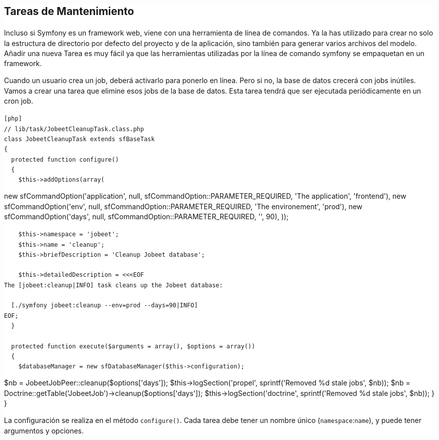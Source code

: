 Tareas de Mantenimiento
-----------------------

Incluso si Symfony es un framework web, viene con una herramienta de línea de comandos.
Ya la has utilizado para crear no solo la estructura de directorio por defecto del proyecto y de la aplicación, sino también para generar varios archivos del modelo.
Añadir una nueva Tarea es muy fácil ya que las herramientas utilizadas por la línea de comando symfony se empaquetan en un framework.

Cuando un usuario crea un job, deberá activarlo para ponerlo en línea. Pero si no, la base de datos crecerá con jobs inútiles. Vamos a crear una tarea que elimine esos jobs de la base de datos. Esta tarea tendrá que ser ejecutada periódicamente en un cron job.

    [php]
    // lib/task/JobeetCleanupTask.class.php
    class JobeetCleanupTask extends sfBaseTask
    {
      protected function configure()
      {
        $this->addOptions(array(
<doctrine>
          new sfCommandOption('application', null, sfCommandOption::PARAMETER_REQUIRED, 'The application', 'frontend'),
</doctrine>
          new sfCommandOption('env', null, sfCommandOption::PARAMETER_REQUIRED, 'The environement', 'prod'),
          new sfCommandOption('days', null, sfCommandOption::PARAMETER_REQUIRED, '', 90),
        ));

        $this->namespace = 'jobeet';
        $this->name = 'cleanup';
        $this->briefDescription = 'Cleanup Jobeet database';

        $this->detailedDescription = <<<EOF
    The [jobeet:cleanup|INFO] task cleans up the Jobeet database:

      [./symfony jobeet:cleanup --env=prod --days=90|INFO]
    EOF;
      }

      protected function execute($arguments = array(), $options = array())
      {
        $databaseManager = new sfDatabaseManager($this->configuration);

<propel>
        $nb = JobeetJobPeer::cleanup($options['days']);
        $this->logSection('propel', sprintf('Removed %d stale jobs', $nb));
</propel>
<doctrine>
        $nb = Doctrine::getTable('JobeetJob')->cleanup($options['days']);
        $this->logSection('doctrine', sprintf('Removed %d stale jobs', $nb));
</doctrine>
      }
    }

La configuración se realiza en el método `configure()`. Cada tarea debe tener un nombre único (`namespace`:`name`), y puede tener argumentos y opciones.
